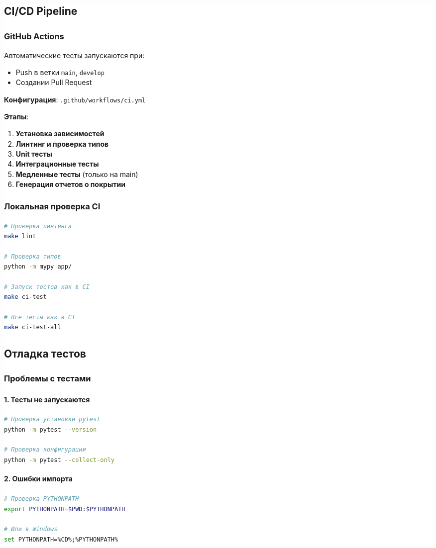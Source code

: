 ## CI/CD Pipeline

### GitHub Actions

Автоматические тесты запускаются при:
- Push в ветки `main`, `develop`
- Создании Pull Request

**Конфигурация**: `.github/workflows/ci.yml`

**Этапы**:
1. **Установка зависимостей**
2. **Линтинг и проверка типов**
3. **Unit тесты**
4. **Интеграционные тесты**
5. **Медленные тесты** (только на main)
6. **Генерация отчетов о покрытии**

### Локальная проверка CI

```bash
# Проверка линтинга
make lint

# Проверка типов
python -m mypy app/

# Запуск тестов как в CI
make ci-test

# Все тесты как в CI
make ci-test-all
```

## Отладка тестов

### Проблемы с тестами

#### 1. Тесты не запускаются
```bash
# Проверка установки pytest
python -m pytest --version

# Проверка конфигурации
python -m pytest --collect-only
```

#### 2. Ошибки импорта
```bash
# Проверка PYTHONPATH
export PYTHONPATH=$PWD:$PYTHONPATH

# Или в Windows
set PYTHONPATH=%CD%;%PYTHONPATH%
```
